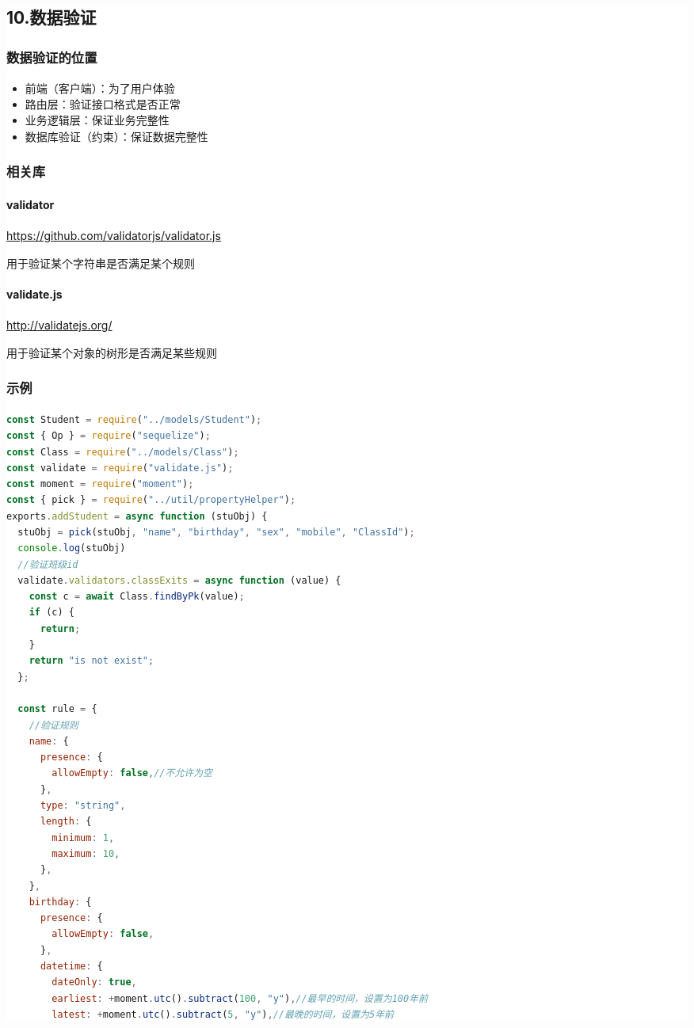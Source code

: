 

## 10.数据验证

### 数据验证的位置

- 前端（客户端）：为了用户体验
- 路由层：验证接口格式是否正常
- 业务逻辑层：保证业务完整性
- 数据库验证（约束）：保证数据完整性

### 相关库

#### validator

https://github.com/validatorjs/validator.js

用于验证某个字符串是否满足某个规则

#### validate.js

http://validatejs.org/

用于验证某个对象的树形是否满足某些规则

### 示例

```js
const Student = require("../models/Student");
const { Op } = require("sequelize");
const Class = require("../models/Class");
const validate = require("validate.js");
const moment = require("moment");
const { pick } = require("../util/propertyHelper");
exports.addStudent = async function (stuObj) {
  stuObj = pick(stuObj, "name", "birthday", "sex", "mobile", "ClassId");
  console.log(stuObj)
  //验证班级id
  validate.validators.classExits = async function (value) {
    const c = await Class.findByPk(value);
    if (c) {
      return;
    }
    return "is not exist";
  };

  const rule = {
    //验证规则
    name: {
      presence: {
        allowEmpty: false,//不允许为空
      },
      type: "string",
      length: {
        minimum: 1,
        maximum: 10,
      },
    },
    birthday: {
      presence: {
        allowEmpty: false,
      },
      datetime: {
        dateOnly: true,
        earliest: +moment.utc().subtract(100, "y"),//最早的时间，设置为100年前
        latest: +moment.utc().subtract(5, "y"),//最晚的时间，设置为5年前
```